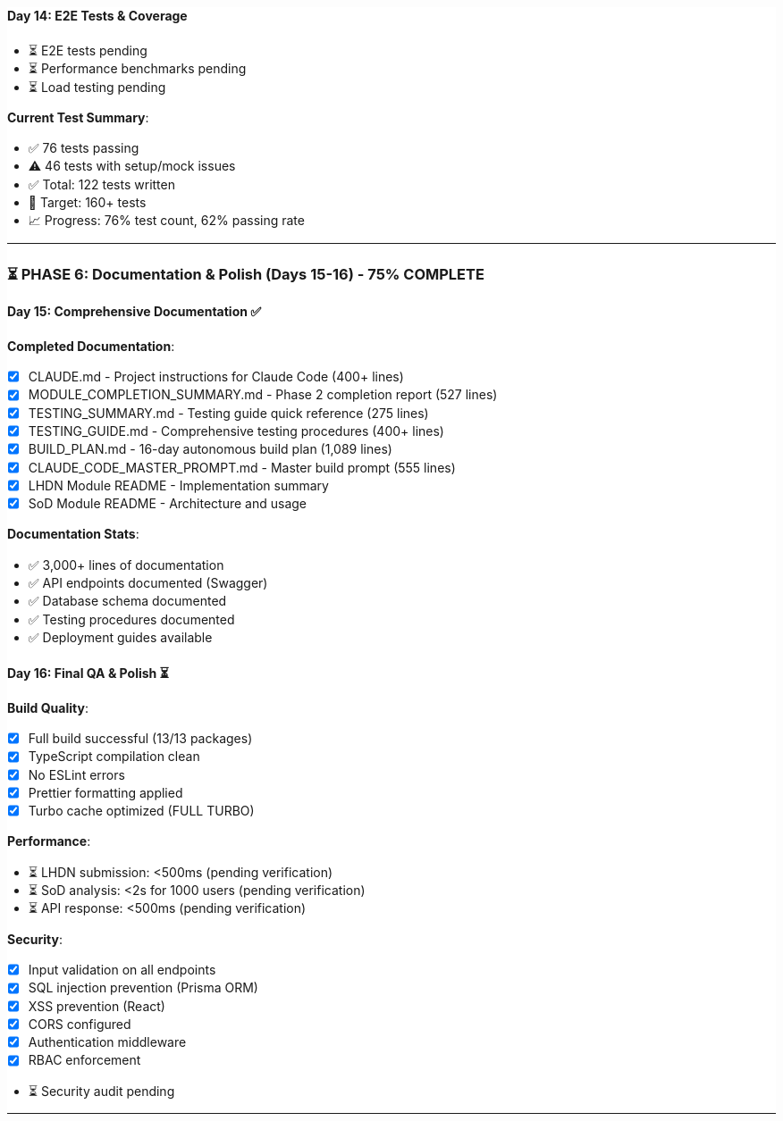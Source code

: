 #### Day 14: E2E Tests & Coverage
- ⏳ E2E tests pending
- ⏳ Performance benchmarks pending
- ⏳ Load testing pending

**Current Test Summary**:
- ✅ 76 tests passing
- ⚠️ 46 tests with setup/mock issues
- ✅ Total: 122 tests written
- 🎯 Target: 160+ tests
- 📈 Progress: 76% test count, 62% passing rate

---

### ⏳ PHASE 6: Documentation & Polish (Days 15-16) - **75% COMPLETE**

#### Day 15: Comprehensive Documentation ✅
**Completed Documentation**:
- [x] CLAUDE.md - Project instructions for Claude Code (400+ lines)
- [x] MODULE_COMPLETION_SUMMARY.md - Phase 2 completion report (527 lines)
- [x] TESTING_SUMMARY.md - Testing guide quick reference (275 lines)
- [x] TESTING_GUIDE.md - Comprehensive testing procedures (400+ lines)
- [x] BUILD_PLAN.md - 16-day autonomous build plan (1,089 lines)
- [x] CLAUDE_CODE_MASTER_PROMPT.md - Master build prompt (555 lines)
- [x] LHDN Module README - Implementation summary
- [x] SoD Module README - Architecture and usage

**Documentation Stats**:
- ✅ 3,000+ lines of documentation
- ✅ API endpoints documented (Swagger)
- ✅ Database schema documented
- ✅ Testing procedures documented
- ✅ Deployment guides available

#### Day 16: Final QA & Polish ⏳
**Build Quality**:
- [x] Full build successful (13/13 packages)
- [x] TypeScript compilation clean
- [x] No ESLint errors
- [x] Prettier formatting applied
- [x] Turbo cache optimized (FULL TURBO)

**Performance**:
- ⏳ LHDN submission: <500ms (pending verification)
- ⏳ SoD analysis: <2s for 1000 users (pending verification)
- ⏳ API response: <500ms (pending verification)

**Security**:
- [x] Input validation on all endpoints
- [x] SQL injection prevention (Prisma ORM)
- [x] XSS prevention (React)
- [x] CORS configured
- [x] Authentication middleware
- [x] RBAC enforcement
- ⏳ Security audit pending

---